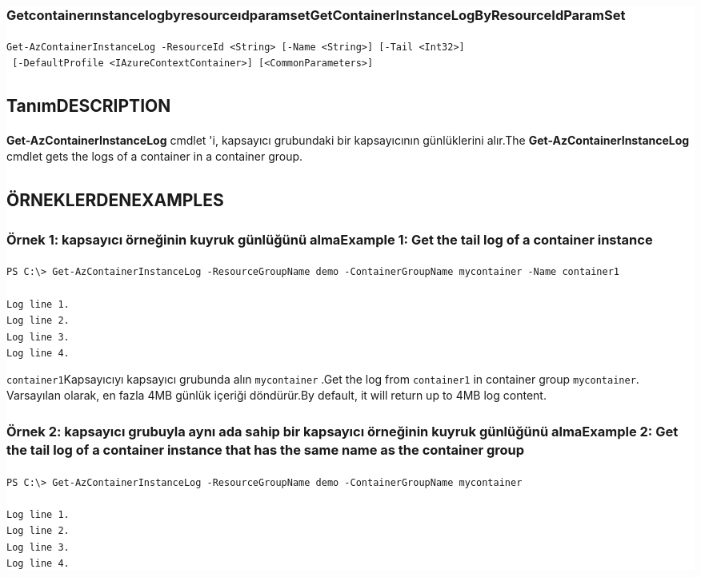 ### <span data-ttu-id="4d847-107">Getcontainerınstancelogbyresourceıdparamset</span><span class="sxs-lookup"><span data-stu-id="4d847-107">GetContainerInstanceLogByResourceIdParamSet</span></span>
```
Get-AzContainerInstanceLog -ResourceId <String> [-Name <String>] [-Tail <Int32>]
 [-DefaultProfile <IAzureContextContainer>] [<CommonParameters>]
```

## <span data-ttu-id="4d847-108">Tanım</span><span class="sxs-lookup"><span data-stu-id="4d847-108">DESCRIPTION</span></span>
<span data-ttu-id="4d847-109">**Get-AzContainerInstanceLog** cmdlet 'i, kapsayıcı grubundaki bir kapsayıcının günlüklerini alır.</span><span class="sxs-lookup"><span data-stu-id="4d847-109">The **Get-AzContainerInstanceLog** cmdlet gets the logs of a container in a container group.</span></span>

## <span data-ttu-id="4d847-110">ÖRNEKLERDEN</span><span class="sxs-lookup"><span data-stu-id="4d847-110">EXAMPLES</span></span>

### <span data-ttu-id="4d847-111">Örnek 1: kapsayıcı örneğinin kuyruk günlüğünü alma</span><span class="sxs-lookup"><span data-stu-id="4d847-111">Example 1: Get the tail log of a container instance</span></span>
```
PS C:\> Get-AzContainerInstanceLog -ResourceGroupName demo -ContainerGroupName mycontainer -Name container1

Log line 1.
Log line 2.
Log line 3.
Log line 4.
```

<span data-ttu-id="4d847-112">`container1`Kapsayıcıyı kapsayıcı grubunda alın `mycontainer` .</span><span class="sxs-lookup"><span data-stu-id="4d847-112">Get the log from `container1` in container group `mycontainer`.</span></span> <span data-ttu-id="4d847-113">Varsayılan olarak, en fazla 4MB günlük içeriği döndürür.</span><span class="sxs-lookup"><span data-stu-id="4d847-113">By default, it will return up to 4MB log content.</span></span>

### <span data-ttu-id="4d847-114">Örnek 2: kapsayıcı grubuyla aynı ada sahip bir kapsayıcı örneğinin kuyruk günlüğünü alma</span><span class="sxs-lookup"><span data-stu-id="4d847-114">Example 2: Get the tail log of a container instance that has the same name as the container group</span></span>
```
PS C:\> Get-AzContainerInstanceLog -ResourceGroupName demo -ContainerGroupName mycontainer

Log line 1.
Log line 2.
Log line 3.
Log line 4.
```
